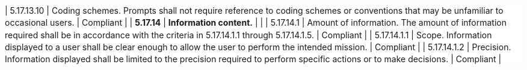 | 5.17.13.10      | Coding schemes. Prompts shall not require reference to coding schemes or conventions that may be unfamiliar to occasional users.                                                                                                                                                                                                                                                                                                                                                                                                                                                                                                                                                                                                                                                                                                                                                                                                                                                                                                              | Compliant                                                |
| **5.17.14**     | **Information content.**                                                                                                                                                                                                                                                                                                                                                                                                                                                                                                                                                                                                                                                                                                                                                                                                                                                                                                                                                                                                                      |                                                          |
| 5.17.14.1       | Amount of information. The amount of information required shall be in accordance with the criteria in 5.17.14.1.1 through 5.17.14.1.5.                                                                                                                                                                                                                                                                                                                                                                                                                                                                                                                                                                                                                                                                                                                                                                                                                                                                                                        | Compliant                                                |
| 5.17.14.1.1     | Scope. Information displayed to a user shall be clear enough to allow the user to perform the intended mission.                                                                                                                                                                                                                                                                                                                                                                                                                                                                                                                                                                                                                                                                                                                                                                                                                                                                                                                               | Compliant                                                |
| 5.17.14.1.2     | Precision. Information displayed shall be limited to the precision required to perform specific actions or to make decisions.                                                                                                                                                                                                                                                                                                                                                                                                                                                                                                                                                                                                                                                                                                                                                                                                                                                                                                                 | Compliant                                                |